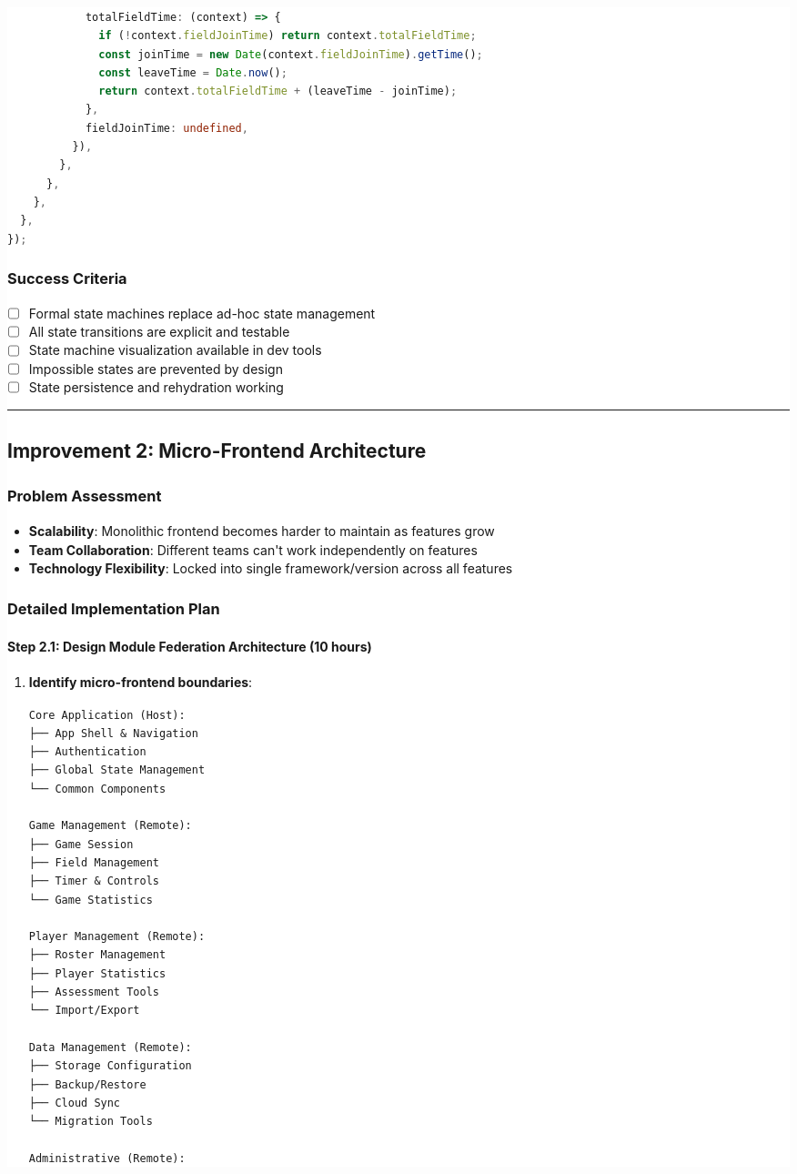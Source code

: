    ```typescript
               totalFieldTime: (context) => {
                 if (!context.fieldJoinTime) return context.totalFieldTime;
                 const joinTime = new Date(context.fieldJoinTime).getTime();
                 const leaveTime = Date.now();
                 return context.totalFieldTime + (leaveTime - joinTime);
               },
               fieldJoinTime: undefined,
             }),
           },
         },
       },
     },
   });
   ```

### Success Criteria
- [ ] Formal state machines replace ad-hoc state management
- [ ] All state transitions are explicit and testable
- [ ] State machine visualization available in dev tools
- [ ] Impossible states are prevented by design
- [ ] State persistence and rehydration working

---

## Improvement 2: Micro-Frontend Architecture

### Problem Assessment
- **Scalability**: Monolithic frontend becomes harder to maintain as features grow
- **Team Collaboration**: Different teams can't work independently on features
- **Technology Flexibility**: Locked into single framework/version across all features

### Detailed Implementation Plan

#### Step 2.1: Design Module Federation Architecture (10 hours)
1. **Identify micro-frontend boundaries**:
   ```
   Core Application (Host):
   ├── App Shell & Navigation
   ├── Authentication
   ├── Global State Management
   └── Common Components

   Game Management (Remote):
   ├── Game Session
   ├── Field Management  
   ├── Timer & Controls
   └── Game Statistics

   Player Management (Remote):
   ├── Roster Management
   ├── Player Statistics
   ├── Assessment Tools
   └── Import/Export

   Data Management (Remote):
   ├── Storage Configuration
   ├── Backup/Restore
   ├── Cloud Sync
   └── Migration Tools

   Administrative (Remote):
   ```